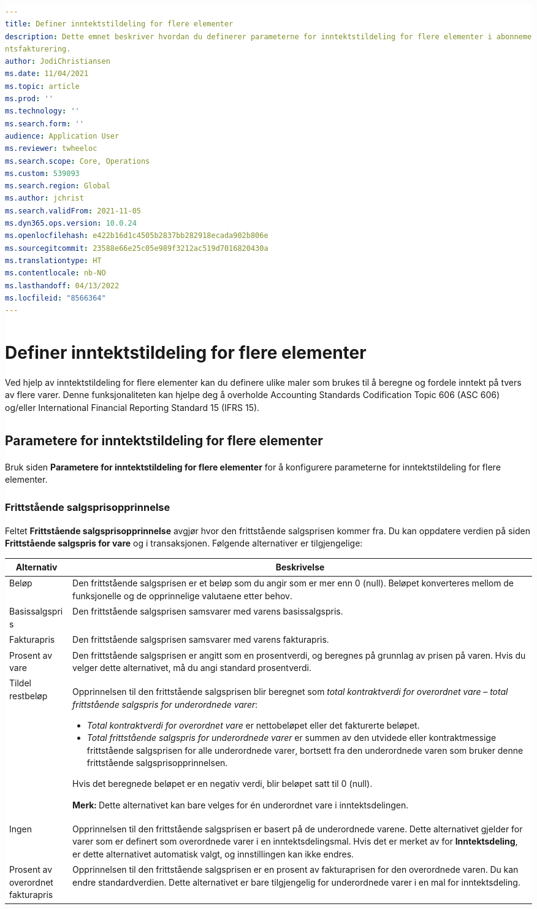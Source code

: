 ```yaml
---
title: Definer inntektstildeling for flere elementer
description: Dette emnet beskriver hvordan du definerer parameterne for inntektstildeling for flere elementer i abonnementsfakturering.
author: JodiChristiansen
ms.date: 11/04/2021
ms.topic: article
ms.prod: ''
ms.technology: ''
ms.search.form: ''
audience: Application User
ms.reviewer: twheeloc
ms.search.scope: Core, Operations
ms.custom: 539093
ms.search.region: Global
ms.author: jchrist
ms.search.validFrom: 2021-11-05
ms.dyn365.ops.version: 10.0.24
ms.openlocfilehash: e422b16d1c4505b2837bb282918ecada902b806e
ms.sourcegitcommit: 23588e66e25c05e989f3212ac519d7016820430a
ms.translationtype: HT
ms.contentlocale: nb-NO
ms.lasthandoff: 04/13/2022
ms.locfileid: "8566364"
---
```

# <a name="set-up-multiple-element-revenue-allocation"></a>Definer inntektstildeling for flere elementer

Ved hjelp av inntektstildeling for flere elementer kan du definere ulike maler som brukes til å beregne og fordele inntekt på tvers av flere varer. Denne funksjonaliteten kan hjelpe deg å overholde Accounting Standards Codification Topic 606 (ASC 606) og/eller International Financial Reporting Standard 15 (IFRS 15).

## <a name="multiple-element-revenue-allocation-parameters"></a>Parametere for inntektstildeling for flere elementer

Bruk siden **Parametere for inntektstildeling for flere elementer** for å konfigurere parameterne for inntektstildeling for flere elementer.

### <a name="standalone-selling-price-origin"></a>Frittstående salgsprisopprinnelse

Feltet **Frittstående salgsprisopprinnelse** avgjør hvor den frittstående salgsprisen kommer fra. Du kan oppdatere verdien på siden **Frittstående salgspris for vare** og i transaksjonen. Følgende alternativer er tilgjengelige:

| Alternativ | Beskrivelse |
|--------|-------------|
| Beløp | Den frittstående salgsprisen er et beløp som du angir som er mer enn 0 (null). Beløpet konverteres mellom de funksjonelle og de opprinnelige valutaene etter behov. |
| Basissalgspris | Den frittstående salgsprisen samsvarer med varens basissalgspris. |
| Fakturapris | Den frittstående salgsprisen samsvarer med varens fakturapris. |
| Prosent av vare | Den frittstående salgsprisen er angitt som en prosentverdi, og beregnes på grunnlag av prisen på varen. Hvis du velger dette alternativet, må du angi standard prosentverdi. |
| Tildel restbeløp | <p>Opprinnelsen til den frittstående salgsprisen blir beregnet som *total kontraktverdi for overordnet vare* – *total frittstående salgspris for underordnede varer*:</p><ul><li>*Total kontraktverdi for overordnet vare* er nettobeløpet eller det fakturerte beløpet.</li><li>*Total frittstående salgspris for underordnede varer* er summen av den utvidede eller kontraktmessige frittstående salgsprisen for alle underordnede varer, bortsett fra den underordnede varen som bruker denne frittstående salgsprisopprinnelsen.</li></ul><p>Hvis det beregnede beløpet er en negativ verdi, blir beløpet satt til 0 (null).</p><p>**Merk:** Dette alternativet kan bare velges for én underordnet vare i inntektsdelingen.</p> |
| Ingen | Opprinnelsen til den frittstående salgsprisen er basert på de underordnede varene. Dette alternativet gjelder for varer som er definert som overordnede varer i en inntektsdelingsmal. Hvis det er merket av for **Inntektsdeling**, er dette alternativet automatisk valgt, og innstillingen kan ikke endres. |
| Prosent av overordnet fakturapris | Opprinnelsen til den frittstående salgsprisen er en prosent av fakturaprisen for den overordnede varen. Du kan endre standardverdien. Dette alternativet er bare tilgjengelig for underordnede varer i en mal for inntektsdeling. |